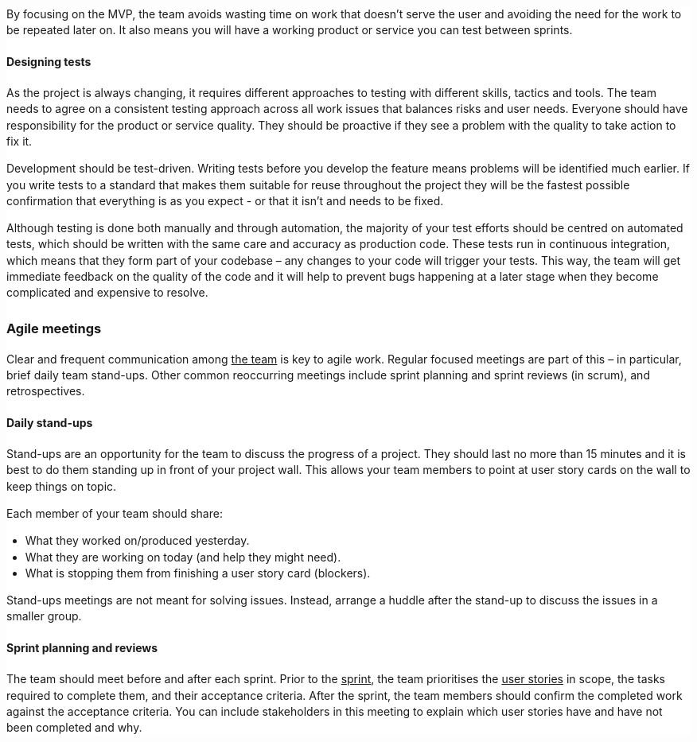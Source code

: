 By focusing on the MVP, the team avoids wasting time on work that doesn’t serve the user and avoiding the need for the work to be repeated later on. It also means you will have a working product or service you can test between sprints.

#### <a id="designingtests" name="designingtests"></a>Designing tests

As the project is always changing, it requires different approaches to testing with different skills, tactics and tools. The team needs to agree on a consistent testing approach across all work issues that balances risks and user needs. Everyone should have responsibility for the product or service quality. They should be proactive if they see a problem with the quality to take action to fix it.

Development should be test-driven. Writing tests before you develop the feature means problems will be identified much earlier. If you write tests to a standard that makes them suitable for reuse throughout the project they will be the fastest possible confirmation that everything is as you expect - or that it isn’t and needs to be fixed.

Although testing is done both manually and through automation, the majority of your test efforts should be centred on automated tests, which should be written with the same care and accuracy as production code. These tests run in continuous integration, which means that they form part of your codebase – any changes to your code will trigger your tests. This way, the team will get immediate feedback on the quality of the code and it will help to prevent bugs happening at a later stage when they become complicated and expensive to resolve.

### <a id="agilemeetings" name="agilemeetings"></a>Agile meetings

Clear and frequent communication among [the team](/standard/design-guides/the-team/) is key to agile work. Regular focused meetings are part of this – in particular, brief daily team stand-ups. Other common reoccurring meetings include sprint planning and sprint reviews (in scrum), and retrospectives.

#### <a id="dailystandups" name="dailystandups"></a>Daily stand-ups

Stand-ups are an opportunity for the team to discuss the progress of a project. They should last no more than 15 minutes and it is best to do them standing up in front of your project wall. This allows your team members to point at user story cards on the wall to keep things on topic.

Each member of your team should share:

*   What they worked on/produced yesterday.
*   What they are working on today (and help they might need).
*   What is stopping them from finishing a user story card (blockers).

Stand-ups meetings are not meant for solving issues. Instead, arrange a huddle after the stand-up to discuss the issues in a smaller group.

#### <a id="sprintplanning" name="sprintplanning"></a>Sprint planning and reviews

The team should meet before and after each sprint. Prior to the [sprint](#sprints), the team prioritises the [user stories](#userstories) in scope, the tasks required to complete them, and their acceptance criteria. After the sprint, the team members should confirm the completed work against the acceptance criteria. You can include stakeholders in this meeting to explain which user stories have and have not been completed and why.
